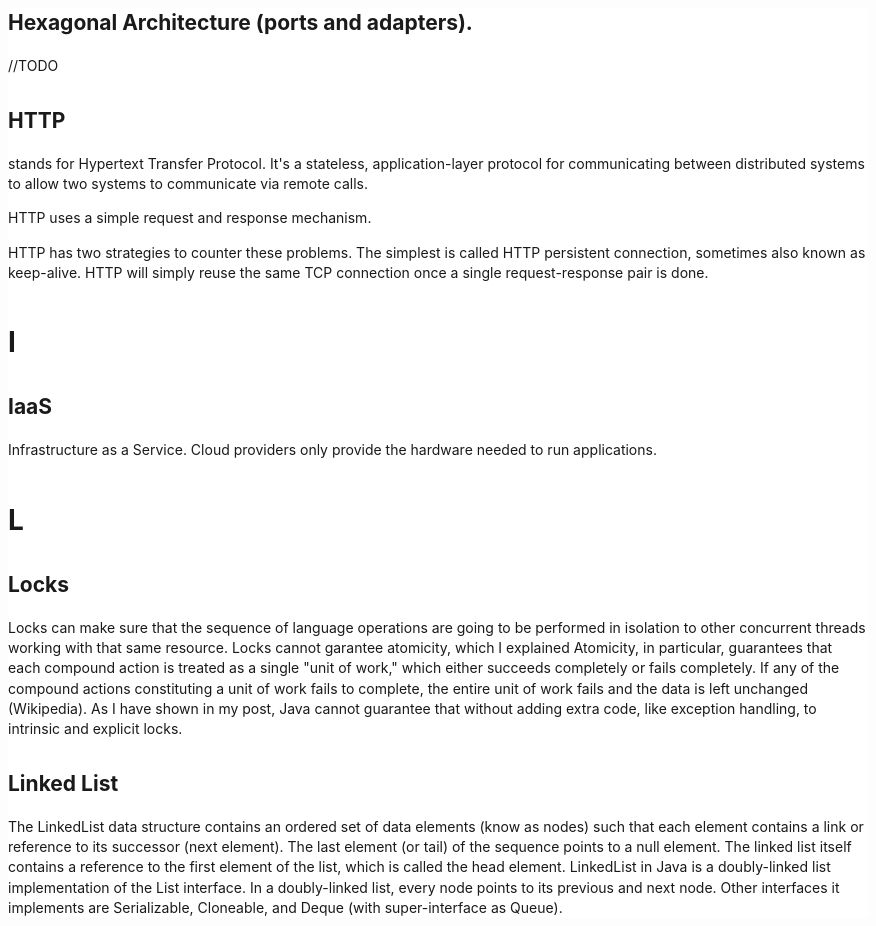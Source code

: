 ## Hexagonal Architecture (ports and adapters).

//TODO

## HTTP

stands for Hypertext Transfer Protocol. It's a stateless, application-layer protocol for communicating between
distributed systems to allow two systems to communicate via remote calls.

HTTP uses a simple request and response mechanism.

HTTP has two strategies to counter these problems. The simplest is called HTTP persistent connection, sometimes also
known as keep-alive. HTTP will simply reuse the same TCP connection once a single request-response pair is done.

# I

## IaaS

Infrastructure as a Service. Cloud providers only provide the hardware needed to run applications.

# L

## Locks

Locks can make sure that the sequence of language operations are going to be performed in isolation to other concurrent
threads working with that same resource. Locks cannot garantee atomicity, which I explained Atomicity, in particular,
guarantees that each compound action is treated as a single "unit of work," which either succeeds completely or fails
completely. If any of the compound actions constituting a unit of work fails to complete, the entire unit of work fails
and the data is left unchanged (Wikipedia). As I have shown in my post, Java cannot guarantee that without adding extra
code, like exception handling, to intrinsic and explicit locks.

## Linked List

The LinkedList data structure contains an ordered set of data elements (know as nodes) such that each element contains a
link or reference to its successor (next element). The last element (or tail) of the sequence points to a null element.
The linked list itself contains a reference to the first element of the list, which is called the head element.
LinkedList in Java is a doubly-linked list implementation of the List interface. In a doubly-linked list, every node
points to its previous and next node. Other interfaces it implements are Serializable, Cloneable, and Deque (with
super-interface as Queue).
